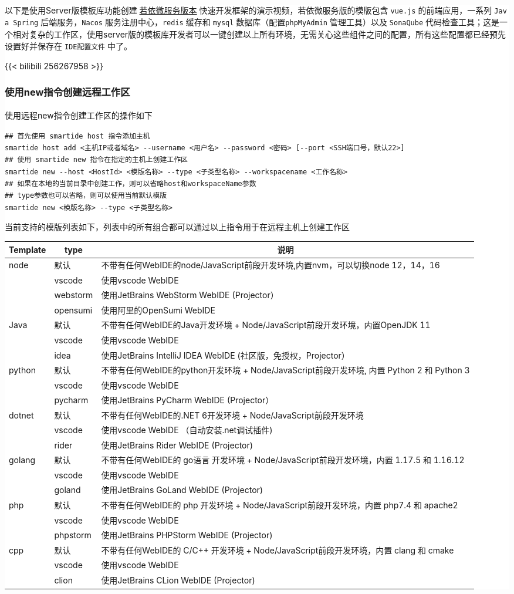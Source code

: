 以下是使用Server版模板库功能创建 [若依微服务版本](/zh/docs/examples/ruoyi/) 快速开发框架的演示视频，若依微服务版的模版包含 `vue.js` 的前端应用，一系列 `Java Spring` 后端服务，`Nacos` 服务注册中心，`redis` 缓存和 `mysql` 数据库（配置`phpMyAdmin` 管理工具）以及 `SonaQube` 代码检查工具；这是一个相对复杂的工作区，使用server版的模板库开发者可以一键创建以上所有环境，无需关心这些组件之间的配置，所有这些配置都已经预先设置好并保存在 `IDE配置文件` 中了。

{{< bilibili 256267958 >}}

### 使用new指令创建远程工作区

使用远程new指令创建工作区的操作如下

```shell
## 首先使用 smartide host 指令添加主机
smartide host add <主机IP或者域名> --username <用户名> --password <密码> [--port <SSH端口号，默认22>]
## 使用 smartide new 指令在指定的主机上创建工作区
smartide new --host <HostId> <模版名称> --type <子类型名称> --workspacename <工作名称>
## 如果在本地的当前目录中创建工作，则可以省略host和workspaceName参数
## type参数也可以省略，则可以使用当前默认模版
smartide new <模版名称> --type <子类型名称>
```

当前支持的模版列表如下，列表中的所有组合都可以通过以上指令用于在远程主机上创建工作区

| Template      | type | 说明      |
| ----------- | ----------- | ----------- | 
| node        | 默认 | 不带有任何WebIDE的node/JavaScript前段开发环境,内置nvm，可以切换node 12，14，16 | 
|             | vscode | 使用vscode WebIDE | 
|             | webstorm | 使用JetBrains WebStorm WebIDE (Projector） | 
|             | opensumi | 使用阿里的OpenSumi WebIDE | 
| Java        | 默认 | 不带有任何WebIDE的Java开发环境 + Node/JavaScript前段开发环境，内置OpenJDK 11 | 
|             | vscode | 使用vscode WebIDE | 
|             | idea | 使用JetBrains IntelliJ IDEA WebIDE (社区版，免授权，Projector） | 
| python      | 默认 | 不带有任何WebIDE的python开发环境 + Node/JavaScript前段开发环境, 内置 Python 2 和 Python 3| 
|             | vscode | 使用vscode WebIDE  | 
|             | pycharm | 使用JetBrains PyCharm WebIDE (Projector） | 
| dotnet      | 默认 | 不带有任何WebIDE的.NET 6开发环境 + Node/JavaScript前段开发环境 | 
|             | vscode | 使用vscode WebIDE （自动安装.net调试插件) | 
|             | rider | 使用JetBrains Rider WebIDE (Projector) | 
| golang      | 默认 | 不带有任何WebIDE的 go语言 开发环境 + Node/JavaScript前段开发环境，内置 1.17.5 和 1.16.12 | 
|             | vscode | 使用vscode WebIDE  | 
|             | goland | 使用JetBrains GoLand WebIDE (Projector) | 
| php         | 默认 | 不带有任何WebIDE的 php 开发环境 + Node/JavaScript前段开发环境，内置 php7.4 和 apache2 | 
|             | vscode | 使用vscode WebIDE  | 
|             | phpstorm | 使用JetBrains PHPStorm WebIDE (Projector)  | 
| cpp         | 默认 | 不带有任何WebIDE的 C/C++ 开发环境 + Node/JavaScript前段开发环境，内置 clang 和 cmake  | 
|             | vscode | 使用vscode WebIDE  | 
|             | clion | 使用JetBrains CLion WebIDE (Projector)  | 

